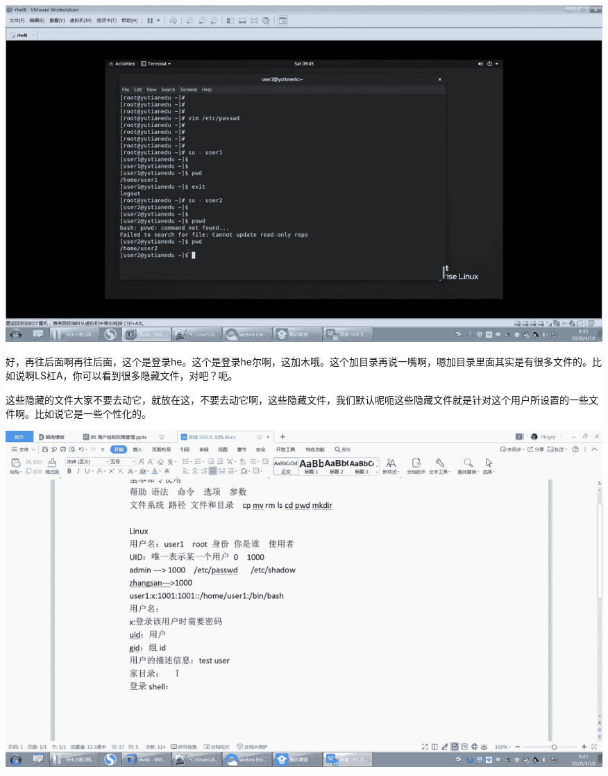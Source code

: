 ![](img/8f50785ca0c6ebe4c41c8e0137be0e40_55.png)

好，再往后面啊再往后面，这个是登录he。这个是登录he尔啊，这加木哦。这个加目录再说一嘴啊，嗯加目录里面其实是有很多文件的。比如说啊LS杠A，你可以看到很多隐藏文件，对吧？呃。

这些隐藏的文件大家不要去动它，就放在这，不要去动它啊，这些隐藏文件，我们默认呢呃这些隐藏文件就是针对这个用户所设置的一些文件啊。比如说它是一些个性化的。



![](img/8f50785ca0c6ebe4c41c8e0137be0e40_57.png)
